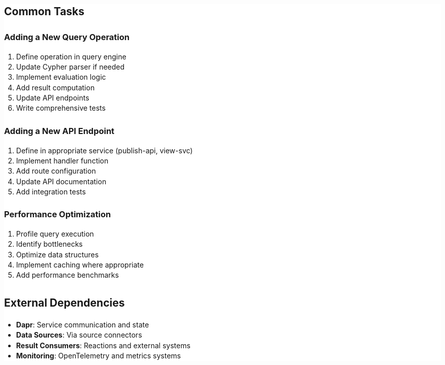 ## Common Tasks

### Adding a New Query Operation
1. Define operation in query engine
2. Update Cypher parser if needed
3. Implement evaluation logic
4. Add result computation
5. Update API endpoints
6. Write comprehensive tests

### Adding a New API Endpoint
1. Define in appropriate service (publish-api, view-svc)
2. Implement handler function
3. Add route configuration
4. Update API documentation
5. Add integration tests

### Performance Optimization
1. Profile query execution
2. Identify bottlenecks
3. Optimize data structures
4. Implement caching where appropriate
5. Add performance benchmarks

## External Dependencies

- **Dapr**: Service communication and state
- **Data Sources**: Via source connectors
- **Result Consumers**: Reactions and external systems
- **Monitoring**: OpenTelemetry and metrics systems